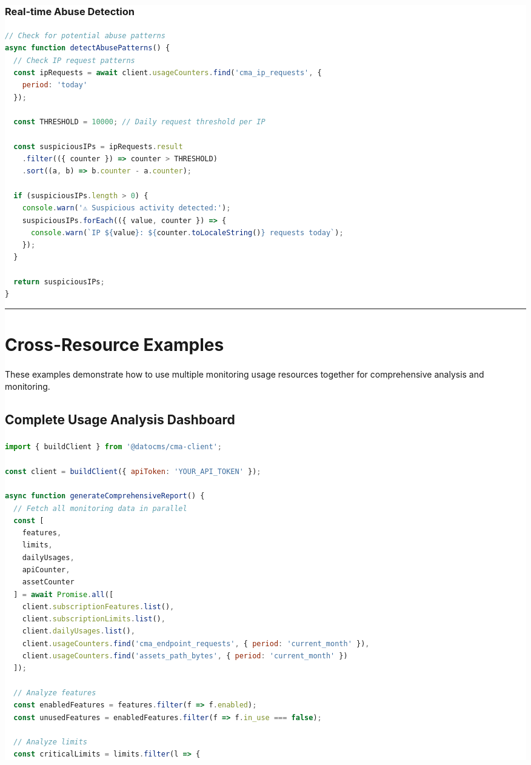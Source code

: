 ### Real-time Abuse Detection

```javascript
// Check for potential abuse patterns
async function detectAbusePatterns() {
  // Check IP request patterns
  const ipRequests = await client.usageCounters.find('cma_ip_requests', {
    period: 'today'
  });
  
  const THRESHOLD = 10000; // Daily request threshold per IP
  
  const suspiciousIPs = ipRequests.result
    .filter(({ counter }) => counter > THRESHOLD)
    .sort((a, b) => b.counter - a.counter);
  
  if (suspiciousIPs.length > 0) {
    console.warn('⚠️ Suspicious activity detected:');
    suspiciousIPs.forEach(({ value, counter }) => {
      console.warn(`IP ${value}: ${counter.toLocaleString()} requests today`);
    });
  }
  
  return suspiciousIPs;
}
```

---

# Cross-Resource Examples

These examples demonstrate how to use multiple monitoring usage resources together for comprehensive analysis and monitoring.

## Complete Usage Analysis Dashboard

```javascript
import { buildClient } from '@datocms/cma-client';

const client = buildClient({ apiToken: 'YOUR_API_TOKEN' });

async function generateComprehensiveReport() {
  // Fetch all monitoring data in parallel
  const [
    features,
    limits,
    dailyUsages,
    apiCounter,
    assetCounter
  ] = await Promise.all([
    client.subscriptionFeatures.list(),
    client.subscriptionLimits.list(),
    client.dailyUsages.list(),
    client.usageCounters.find('cma_endpoint_requests', { period: 'current_month' }),
    client.usageCounters.find('assets_path_bytes', { period: 'current_month' })
  ]);
  
  // Analyze features
  const enabledFeatures = features.filter(f => f.enabled);
  const unusedFeatures = enabledFeatures.filter(f => f.in_use === false);
  
  // Analyze limits
  const criticalLimits = limits.filter(l => {
```